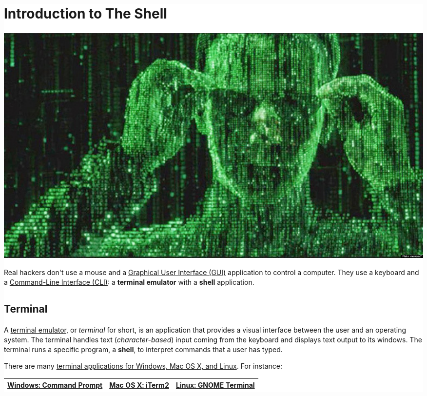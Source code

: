 # Introduction to The Shell

![The Matrix: Neo](the_matrix_neo.jpg)

Real hackers don't use a mouse and a [Graphical User Interface (GUI)](https://en.wikipedia.org/wiki/Graphical_user_interface) application to control a computer. They use a keyboard and a [Command-Line Interface (CLI)](https://en.wikipedia.org/wiki/Command-line_interface): a **terminal emulator** with a **shell** application.

## Terminal

A [terminal emulator](https://en.wikipedia.org/wiki/Terminal_emulator), or _terminal_ for short, is an application that provides a visual interface between the user and an operating system. The terminal handles text (_character-based_) input coming from the keyboard and displays text output to its windows. The terminal runs a specific program, a **shell**, to interpret commands that a user has typed.

There are many [terminal applications for Windows, Mac OS X, and Linux](https://en.wikipedia.org/wiki/List_of_terminal_emulators). For instance:

| [Windows: Command Prompt](https://en.wikipedia.org/wiki/Cmd.exe)     | [Mac OS X: iTerm2](https://en.wikipedia.org/wiki/ITerm2) | [Linux: GNOME Terminal](https://en.wikipedia.org/wiki/GNOME_Terminal)                    |
| -------------------------------------------------------------------- | -------------------------------------------------------- | ---------------------------------------------------------------------------------------- |